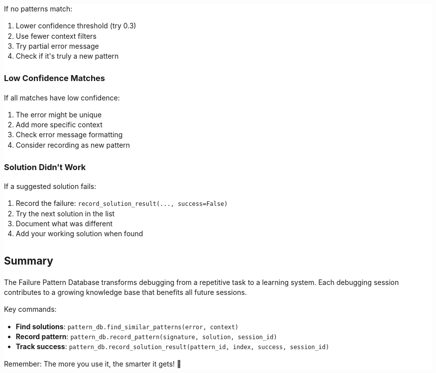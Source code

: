If no patterns match:
1. Lower confidence threshold (try 0.3)
2. Use fewer context filters
3. Try partial error message
4. Check if it's truly a new pattern

### Low Confidence Matches

If all matches have low confidence:
1. The error might be unique
2. Add more specific context
3. Check error message formatting
4. Consider recording as new pattern

### Solution Didn't Work

If a suggested solution fails:
1. Record the failure: `record_solution_result(..., success=False)`
2. Try the next solution in the list
3. Document what was different
4. Add your working solution when found

## Summary

The Failure Pattern Database transforms debugging from a repetitive task to a learning system. Each debugging session contributes to a growing knowledge base that benefits all future sessions.

Key commands:
- **Find solutions**: `pattern_db.find_similar_patterns(error, context)`
- **Record pattern**: `pattern_db.record_pattern(signature, solution, session_id)`
- **Track success**: `pattern_db.record_solution_result(pattern_id, index, success, session_id)`

Remember: The more you use it, the smarter it gets! 🚀